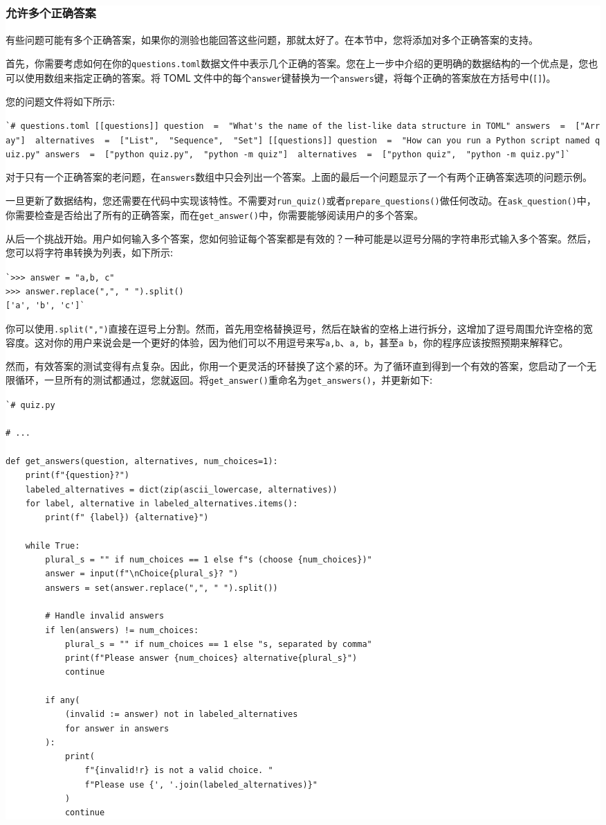 ### 允许多个正确答案

有些问题可能有多个正确答案，如果你的测验也能回答这些问题，那就太好了。在本节中，您将添加对多个正确答案的支持。

首先，你需要考虑如何在你的`questions.toml`数据文件中表示几个正确的答案。您在上一步中介绍的更明确的数据结构的一个优点是，您也可以使用数组来指定正确的答案。将 TOML 文件中的每个`answer`键替换为一个`answers`键，将每个正确的答案放在方括号中(`[]`)。

您的问题文件将如下所示:

```
`# questions.toml [[questions]] question  =  "What's the name of the list-like data structure in TOML" answers  =  ["Array"]  alternatives  =  ["List",  "Sequence",  "Set"] [[questions]] question  =  "How can you run a Python script named quiz.py" answers  =  ["python quiz.py",  "python -m quiz"]  alternatives  =  ["python quiz",  "python -m quiz.py"]` 
```

对于只有一个正确答案的老问题，在`answers`数组中只会列出一个答案。上面的最后一个问题显示了一个有两个正确答案选项的问题示例。

一旦更新了数据结构，您还需要在代码中实现该特性。不需要对`run_quiz()`或者`prepare_questions()`做任何改动。在`ask_question()`中，你需要检查是否给出了所有的正确答案，而在`get_answer()`中，你需要能够阅读用户的多个答案。

从后一个挑战开始。用户如何输入多个答案，您如何验证每个答案都是有效的？一种可能是以逗号分隔的字符串形式输入多个答案。然后，您可以将字符串转换为列表，如下所示:

>>>

```
`>>> answer = "a,b, c"
>>> answer.replace(",", " ").split()
['a', 'b', 'c']` 
```

你可以使用`.split(",")`直接在逗号上分割。然而，首先用空格替换逗号，然后在缺省的空格上进行拆分，这增加了逗号周围允许空格的宽容度。这对你的用户来说会是一个更好的体验，因为他们可以不用逗号来写`a,b`、`a, b`，甚至`a b`，你的程序应该按照预期来解释它。

然而，有效答案的测试变得有点复杂。因此，你用一个更灵活的环替换了这个紧的环。为了循环直到得到一个有效的答案，您启动了一个无限循环，一旦所有的测试都通过，您就返回。将`get_answer()`重命名为`get_answers()`，并更新如下:

```
`# quiz.py

# ...

def get_answers(question, alternatives, num_choices=1):
    print(f"{question}?")
    labeled_alternatives = dict(zip(ascii_lowercase, alternatives))
    for label, alternative in labeled_alternatives.items():
        print(f" {label}) {alternative}")

    while True:
        plural_s = "" if num_choices == 1 else f"s (choose {num_choices})"
        answer = input(f"\nChoice{plural_s}? ")
        answers = set(answer.replace(",", " ").split())

        # Handle invalid answers
        if len(answers) != num_choices:
            plural_s = "" if num_choices == 1 else "s, separated by comma"
            print(f"Please answer {num_choices} alternative{plural_s}")
            continue

        if any(
            (invalid := answer) not in labeled_alternatives
            for answer in answers
        ):
            print(
                f"{invalid!r} is not a valid choice. "
                f"Please use {', '.join(labeled_alternatives)}"
            )
            continue

```